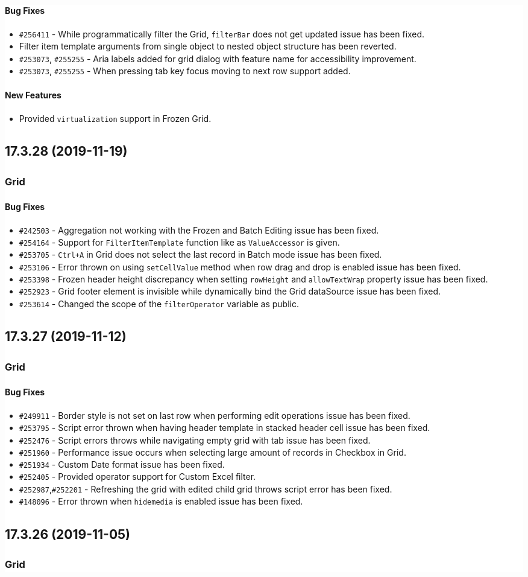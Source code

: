 #### Bug Fixes

- `#256411` - While programmatically filter the Grid, `filterBar` does not get updated issue has been fixed.
- Filter item template arguments from single object to nested object structure has been reverted.
- `#253073`, `#255255` - Aria labels added for grid dialog with feature name for accessibility improvement.
- `#253073`, `#255255` - When pressing tab key focus moving to next row support added.

#### New Features

- Provided `virtualization` support in Frozen Grid.

## 17.3.28 (2019-11-19)

### Grid

#### Bug Fixes

- `#242503` - Aggregation not working with the Frozen and Batch Editing issue has been fixed.
- `#254164` - Support for `FilterItemTemplate` function like as `ValueAccessor` is given.
- `#253705` - `Ctrl+A` in Grid does not select the last record in Batch mode issue has been fixed.
- `#253106` - Error thrown on using `setCellValue` method when row drag and drop is enabled issue has been fixed.
- `#253398` - Frozen header height discrepancy when setting `rowHeight` and `allowTextWrap` property issue has been fixed.
- `#252923` - Grid footer element is invisible while dynamically bind the Grid dataSource issue has been fixed.
- `#253614` - Changed the scope of the `filterOperator` variable as public.

## 17.3.27 (2019-11-12)

### Grid

#### Bug Fixes

- `#249911` - Border style is not set on last row when performing edit operations issue has been fixed.
- `#253795` - Script error thrown when having header template in stacked header cell issue has been fixed.
- `#252476` - Script errors throws while navigating empty grid with tab issue has been fixed.
- `#251960` - Performance issue occurs when selecting large amount of records in Checkbox in Grid.
- `#251934` - Custom Date format issue has been fixed.
- `#252405` - Provided operator support for Custom Excel filter.
- `#252987`,`#252201` - Refreshing the grid with edited child grid throws script error has been fixed.
- `#148096` - Error thrown when `hidemedia` is enabled issue has been fixed.

## 17.3.26 (2019-11-05)

### Grid
